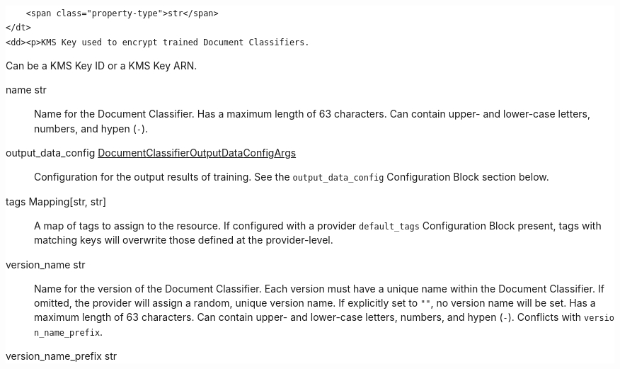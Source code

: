         <span class="property-type">str</span>
    </dt>
    <dd><p>KMS Key used to encrypt trained Document Classifiers.
Can be a KMS Key ID or a KMS Key ARN.</p>
</dd><dt class="property-optional"
            title="Optional">
        <span id="name_python">
<a data-swiftype-name="resource-property" data-swiftype-type="text" href="#name_python" style="color: inherit; text-decoration: inherit;">name</a>
</span>
        <span class="property-indicator"></span>
        <span class="property-type">str</span>
    </dt>
    <dd><p>Name for the Document Classifier.
Has a maximum length of 63 characters.
Can contain upper- and lower-case letters, numbers, and hypen (<code>-</code>).</p>
</dd><dt class="property-optional"
            title="Optional">
        <span id="output_data_config_python">
<a data-swiftype-name="resource-property" data-swiftype-type="text" href="#output_data_config_python" style="color: inherit; text-decoration: inherit;">output_<wbr>data_<wbr>config</a>
</span>
        <span class="property-indicator"></span>
        <span class="property-type"><a href="#documentclassifieroutputdataconfig">Document<wbr>Classifier<wbr>Output<wbr>Data<wbr>Config<wbr>Args</a></span>
    </dt>
    <dd><p>Configuration for the output results of training.
See the <code>output_data_config</code> Configuration Block section below.</p>
</dd><dt class="property-optional"
            title="Optional">
        <span id="tags_python">
<a data-swiftype-name="resource-property" data-swiftype-type="text" href="#tags_python" style="color: inherit; text-decoration: inherit;">tags</a>
</span>
        <span class="property-indicator"></span>
        <span class="property-type">Mapping[str, str]</span>
    </dt>
    <dd><p>A map of tags to assign to the resource. If configured with a provider <code>default_tags</code> Configuration Block present, tags with matching keys will overwrite those defined at the provider-level.</p>
</dd><dt class="property-optional"
            title="Optional">
        <span id="version_name_python">
<a data-swiftype-name="resource-property" data-swiftype-type="text" href="#version_name_python" style="color: inherit; text-decoration: inherit;">version_<wbr>name</a>
</span>
        <span class="property-indicator"></span>
        <span class="property-type">str</span>
    </dt>
    <dd><p>Name for the version of the Document Classifier.
Each version must have a unique name within the Document Classifier.
If omitted, the provider will assign a random, unique version name.
If explicitly set to <code>&quot;&quot;</code>, no version name will be set.
Has a maximum length of 63 characters.
Can contain upper- and lower-case letters, numbers, and hypen (<code>-</code>).
Conflicts with <code>version_name_prefix</code>.</p>
</dd><dt class="property-optional"
            title="Optional">
        <span id="version_name_prefix_python">
<a data-swiftype-name="resource-property" data-swiftype-type="text" href="#version_name_prefix_python" style="color: inherit; text-decoration: inherit;">version_<wbr>name_<wbr>prefix</a>
</span>
        <span class="property-indicator"></span>
        <span class="property-type">str</span>